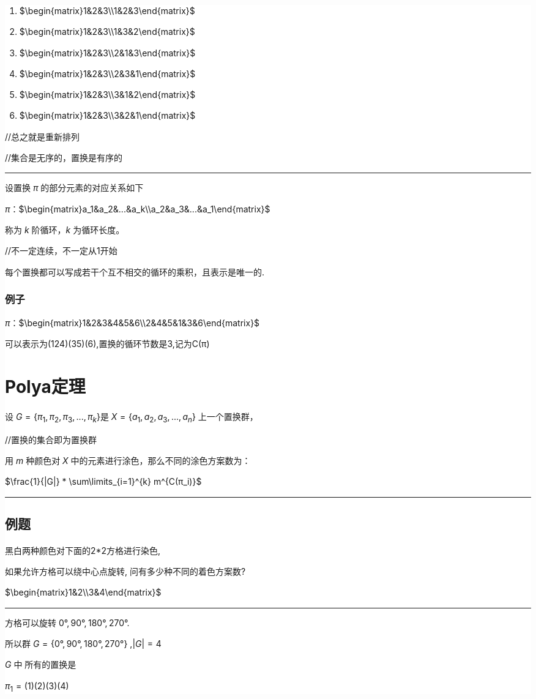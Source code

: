 1. $\begin{matrix}1&2&3\\1&2&3\end{matrix}$

2. $\begin{matrix}1&2&3\\1&3&2\end{matrix}$

3. $\begin{matrix}1&2&3\\2&1&3\end{matrix}$

4. $\begin{matrix}1&2&3\\2&3&1\end{matrix}$

5. $\begin{matrix}1&2&3\\3&1&2\end{matrix}$

6. $\begin{matrix}1&2&3\\3&2&1\end{matrix}$

//总之就是重新排列

//集合是无序的，置换是有序的

---

设置换 $π$ 的部分元素的对应关系如下

$π$：$\begin{matrix}a_1&a_2&...&a_k\\a_2&a_3&...&a_1\end{matrix}$

称为 $k$ 阶循环，$k$ 为循环长度。

//不一定连续，不一定从1开始

每个置换都可以写成若干个互不相交的循环的乘积，且表示是唯一的.

### 例子
$π$：$\begin{matrix}1&2&3&4&5&6\\2&4&5&1&3&6\end{matrix}$

可以表示为$(124)(35)(6)$,置换的循环节数是3,记为C(π)

# Polya定理

设 $G=\{π_1,π_2,π_3,...,π_k\}$是 $X=\{a_1,a_2,a_3,...,a_n\}$ 上一个置换群，

//置换的集合即为置换群

用 $m$ 种颜色对 $X$ 中的元素进行涂色，那么不同的涂色方案数为：

$\frac{1}{|G|} * \sum\limits_{i=1}^{k} m^{C(π_i)}$

---
## 例题
黑白两种颜色对下面的2*2方格进行染色, 

如果允许方格可以绕中心点旋转, 问有多少种不同的着色方案数?

$\begin{matrix}1&2\\3&4\end{matrix}$

---

方格可以旋转 $0°,90°,180°,270°$.

所以群 $G = \{0°,90°,180°,270°\}$ ,$|G| = 4$

$G$ 中 所有的置换是

$π_1 = (1)(2)(3)(4)$
